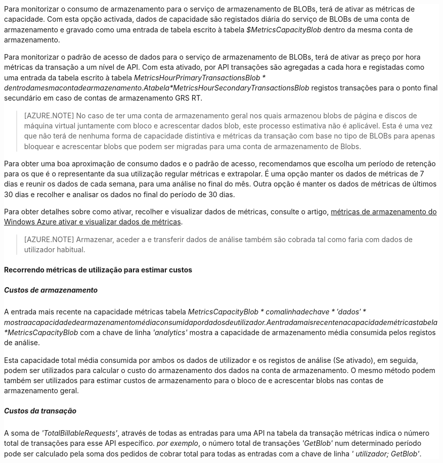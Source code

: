 Para monitorizar o consumo de armazenamento para o serviço de armazenamento de BLOBs, terá de ativar as métricas de capacidade.
Com esta opção activada, dados de capacidade são registados diária do serviço de BLOBs de uma conta de armazenamento e gravado como uma entrada de tabela escrito à tabela *$MetricsCapacityBlob* dentro da mesma conta de armazenamento.

Para monitorizar o padrão de acesso de dados para o serviço de armazenamento de BLOBs, terá de ativar as preço por hora métricas da transação a um nível de API.
Com esta ativado, por API transações são agregadas a cada hora e registadas como uma entrada da tabela escrito à tabela *$MetricsHourPrimaryTransactionsBlob* dentro da mesma conta de armazenamento. A tabela *$MetricsHourSecondaryTransactionsBlob* registos transações para o ponto final secundário em caso de contas de armazenamento GRS RT.

> [AZURE.NOTE] No caso de ter uma conta de armazenamento geral nos quais armazenou blobs de página e discos de máquina virtual juntamente com bloco e acrescentar dados blob, este processo estimativa não é aplicável. Esta é uma vez que não terá de nenhuma forma de capacidade distintiva e métricas da transação com base no tipo de BLOBs para apenas bloquear e acrescentar blobs que podem ser migradas para uma conta de armazenamento de Blobs.

Para obter uma boa aproximação de consumo dados e o padrão de acesso, recomendamos que escolha um período de retenção para os que é o representante da sua utilização regular métricas e extrapolar.
É uma opção manter os dados de métricas de 7 dias e reunir os dados de cada semana, para uma análise no final do mês.
Outra opção é manter os dados de métricas de últimos 30 dias e recolher e analisar os dados no final do período de 30 dias.

Para obter detalhes sobre como ativar, recolher e visualizar dados de métricas, consulte o artigo, [métricas de armazenamento do Windows Azure ativar e visualizar dados de métricas](storage-enable-and-view-metrics.md).

> [AZURE.NOTE] Armazenar, aceder a e transferir dados de análise também são cobrada tal como faria com dados de utilizador habitual.

#### <a name="utilizing-usage-metrics-to-estimate-costs"></a>Recorrendo métricas de utilização para estimar custos

##### <a name="storage-costs"></a>Custos de armazenamento

A entrada mais recente na capacidade métricas tabela *$MetricsCapacityBlob* com a linha de chave *'dados'* mostra a capacidade de armazenamento média consumida por dados de utilizador.
A entrada mais recente na capacidade métricas tabela *$MetricsCapacityBlob* com a chave de linha *'analytics'* mostra a capacidade de armazenamento média consumida pelos registos de análise.

Esta capacidade total média consumida por ambos os dados de utilizador e os registos de análise (Se ativado), em seguida, podem ser utilizados para calcular o custo do armazenamento dos dados na conta de armazenamento.
O mesmo método podem também ser utilizados para estimar custos de armazenamento para o bloco de e acrescentar blobs nas contas de armazenamento geral.

##### <a name="transaction-costs"></a>Custos da transação

A soma de *'TotalBillableRequests'*, através de todas as entradas para uma API na tabela da transação métricas indica o número total de transações para esse API específico. *por exemplo*, o número total de transações *'GetBlob'* num determinado período pode ser calculado pela soma dos pedidos de cobrar total para todas as entradas com a chave de linha *' utilizador; GetBlob'*.
